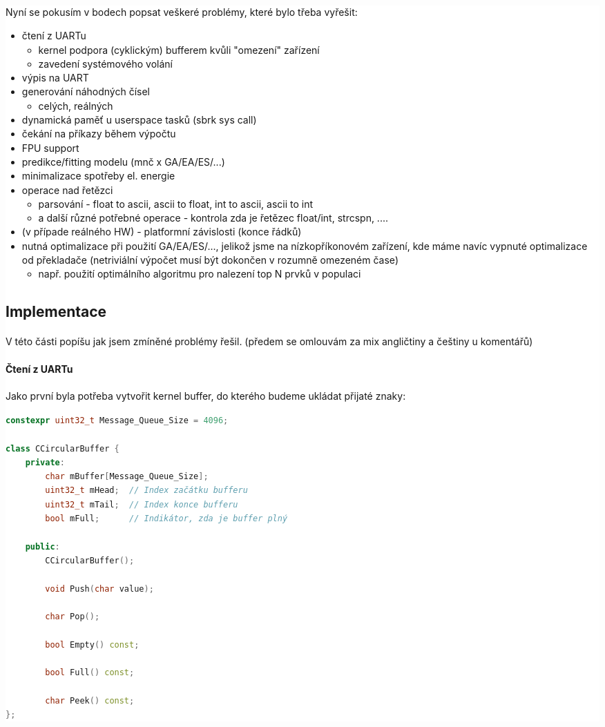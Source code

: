 Nyní se pokusím v bodech popsat veškeré problémy, které bylo třeba vyřešit:

- čtení z UARTu
	- kernel podpora (cyklickým) bufferem kvůli "omezení" zařízení
	- zavedení systémového volání
- výpis na UART
- generování náhodných čísel
	- celých, reálných
- dynamická paměť u userspace tasků (sbrk sys call)
- čekání na příkazy během výpočtu
- FPU support
- predikce/fitting modelu (mnč x GA/EA/ES/...)
- minimalizace spotřeby el. energie
- operace nad řetězci
	- parsování - float to ascii, ascii to float, int to ascii, ascii to int
	- a další různé potřebné operace - kontrola zda je řetězec float/int, strcspn, ....
- (v případe reálného HW) - platformní závislosti (konce řádků)
- nutná optimalizace při použití GA/EA/ES/..., jelikož jsme na nízkopříkonovém zařízení, kde máme navíc vypnuté optimalizace od překladače (netriviální výpočet musí být dokončen v rozumně omezeném čase)
	- např. použití optimálního algoritmu pro nalezení top N prvků v populaci

<div style="page-break-after: always;"></div>

## Implementace

V této části popíšu jak jsem zmíněné problémy řešil.
(předem se omlouvám za mix angličtiny a češtiny u komentářů)

#### Čtení z UARTu

Jako první byla potřeba vytvořit kernel buffer, do kterého budeme ukládat přijaté znaky:

```cpp
constexpr uint32_t Message_Queue_Size = 4096;

class CCircularBuffer {
    private:
        char mBuffer[Message_Queue_Size];
        uint32_t mHead;  // Index začátku bufferu
        uint32_t mTail;  // Index konce bufferu
        bool mFull;      // Indikátor, zda je buffer plný

    public:
        CCircularBuffer();

        void Push(char value);

        char Pop();

        bool Empty() const;

        bool Full() const;

		char Peek() const;
};
```
